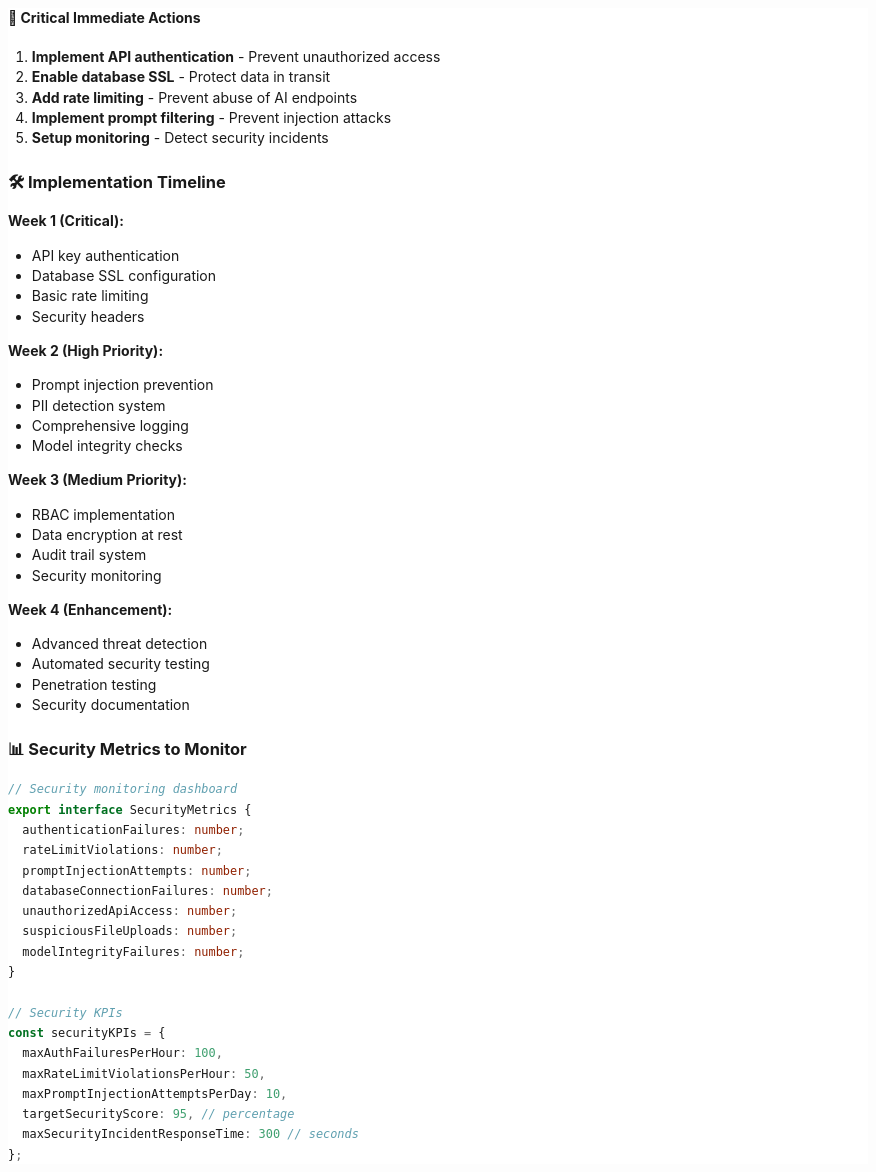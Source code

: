 #### 🔴 Critical Immediate Actions
1. **Implement API authentication** - Prevent unauthorized access
2. **Enable database SSL** - Protect data in transit
3. **Add rate limiting** - Prevent abuse of AI endpoints
4. **Implement prompt filtering** - Prevent injection attacks
5. **Setup monitoring** - Detect security incidents

### 🛠️ Implementation Timeline

**Week 1 (Critical):**
- API key authentication
- Database SSL configuration
- Basic rate limiting
- Security headers

**Week 2 (High Priority):**
- Prompt injection prevention
- PII detection system
- Comprehensive logging
- Model integrity checks

**Week 3 (Medium Priority):**
- RBAC implementation
- Data encryption at rest
- Audit trail system
- Security monitoring

**Week 4 (Enhancement):**
- Advanced threat detection
- Automated security testing
- Penetration testing
- Security documentation

### 📊 Security Metrics to Monitor

```typescript
// Security monitoring dashboard
export interface SecurityMetrics {
  authenticationFailures: number;
  rateLimitViolations: number;
  promptInjectionAttempts: number;
  databaseConnectionFailures: number;
  unauthorizedApiAccess: number;
  suspiciousFileUploads: number;
  modelIntegrityFailures: number;
}

// Security KPIs
const securityKPIs = {
  maxAuthFailuresPerHour: 100,
  maxRateLimitViolationsPerHour: 50,
  maxPromptInjectionAttemptsPerDay: 10,
  targetSecurityScore: 95, // percentage
  maxSecurityIncidentResponseTime: 300 // seconds
};
```
